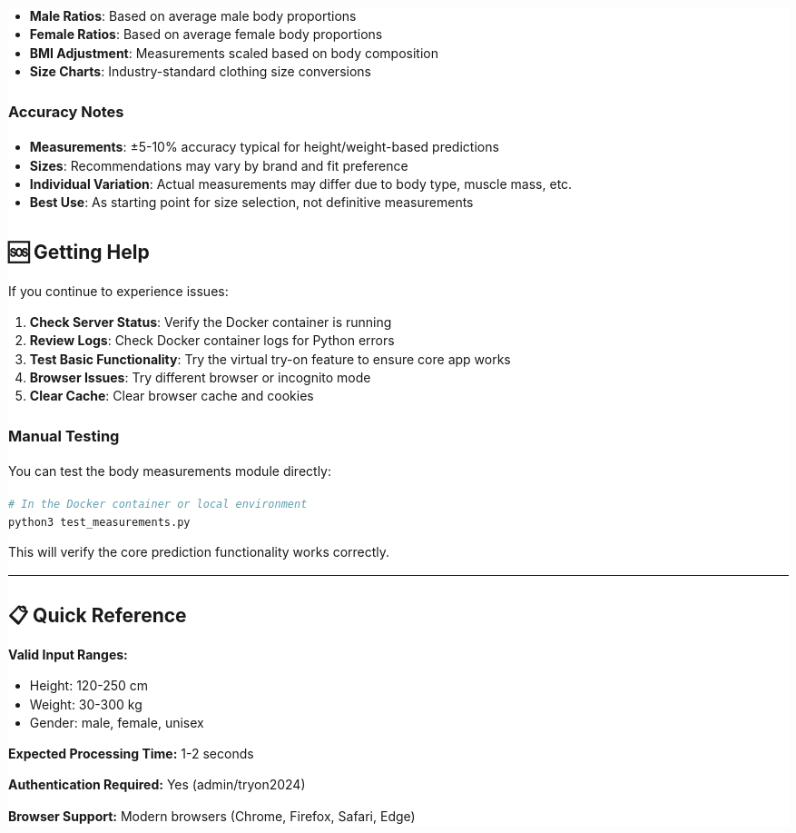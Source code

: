 - **Male Ratios**: Based on average male body proportions
- **Female Ratios**: Based on average female body proportions  
- **BMI Adjustment**: Measurements scaled based on body composition
- **Size Charts**: Industry-standard clothing size conversions

### Accuracy Notes

- **Measurements**: ±5-10% accuracy typical for height/weight-based predictions
- **Sizes**: Recommendations may vary by brand and fit preference
- **Individual Variation**: Actual measurements may differ due to body type, muscle mass, etc.
- **Best Use**: As starting point for size selection, not definitive measurements

## 🆘 Getting Help

If you continue to experience issues:

1. **Check Server Status**: Verify the Docker container is running
2. **Review Logs**: Check Docker container logs for Python errors
3. **Test Basic Functionality**: Try the virtual try-on feature to ensure core app works
4. **Browser Issues**: Try different browser or incognito mode
5. **Clear Cache**: Clear browser cache and cookies

### Manual Testing

You can test the body measurements module directly:

```bash
# In the Docker container or local environment
python3 test_measurements.py
```

This will verify the core prediction functionality works correctly.

---

## 📋 Quick Reference

**Valid Input Ranges:**
- Height: 120-250 cm
- Weight: 30-300 kg
- Gender: male, female, unisex

**Expected Processing Time:** 1-2 seconds

**Authentication Required:** Yes (admin/tryon2024)

**Browser Support:** Modern browsers (Chrome, Firefox, Safari, Edge)
